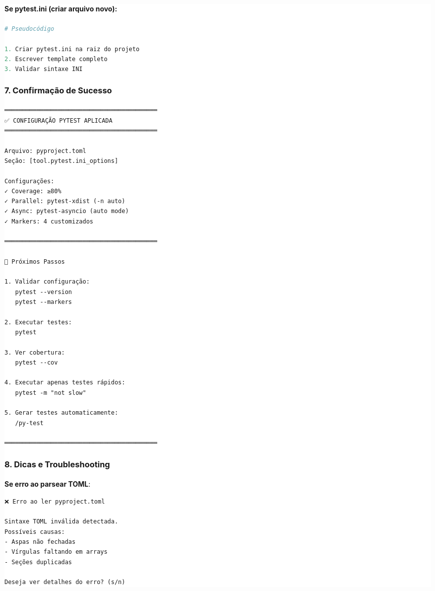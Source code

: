 #### Se pytest.ini (criar arquivo novo):

```python
# Pseudocódigo

1. Criar pytest.ini na raiz do projeto
2. Escrever template completo
3. Validar sintaxe INI
```

### 7. Confirmação de Sucesso

```
═══════════════════════════════════════════
✅ CONFIGURAÇÃO PYTEST APLICADA
═══════════════════════════════════════════

Arquivo: pyproject.toml
Seção: [tool.pytest.ini_options]

Configurações:
✓ Coverage: ≥80%
✓ Parallel: pytest-xdist (-n auto)
✓ Async: pytest-asyncio (auto mode)
✓ Markers: 4 customizados

═══════════════════════════════════════════

🚀 Próximos Passos

1. Validar configuração:
   pytest --version
   pytest --markers

2. Executar testes:
   pytest

3. Ver cobertura:
   pytest --cov

4. Executar apenas testes rápidos:
   pytest -m "not slow"

5. Gerar testes automaticamente:
   /py-test

═══════════════════════════════════════════
```

### 8. Dicas e Troubleshooting

**Se erro ao parsear TOML**:
```
❌ Erro ao ler pyproject.toml

Sintaxe TOML inválida detectada.
Possíveis causas:
- Aspas não fechadas
- Vírgulas faltando em arrays
- Seções duplicadas

Deseja ver detalhes do erro? (s/n)
```
